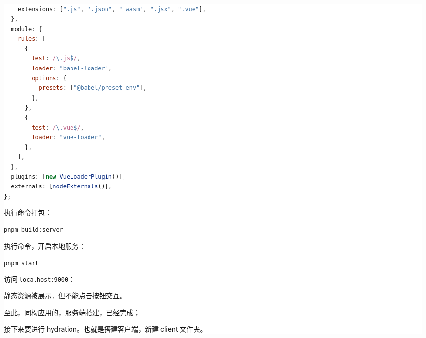 ```js
    extensions: [".js", ".json", ".wasm", ".jsx", ".vue"],
  },
  module: {
    rules: [
      {
        test: /\.js$/,
        loader: "babel-loader",
        options: {
          presets: ["@babel/preset-env"],
        },
      },
      {
        test: /\.vue$/,
        loader: "vue-loader",
      },
    ],
  },
  plugins: [new VueLoaderPlugin()],
  externals: [nodeExternals()],
};
```

执行命令打包：

```shell
pnpm build:server
```

执行命令，开启本地服务：

```shell
pnpm start
```

访问 `localhost:9000`：

静态资源被展示，但不能点击按钮交互。

至此，同构应用的，服务端搭建，已经完成；

接下来要进行 hydration。也就是搭建客户端，新建 client 文件夹。

